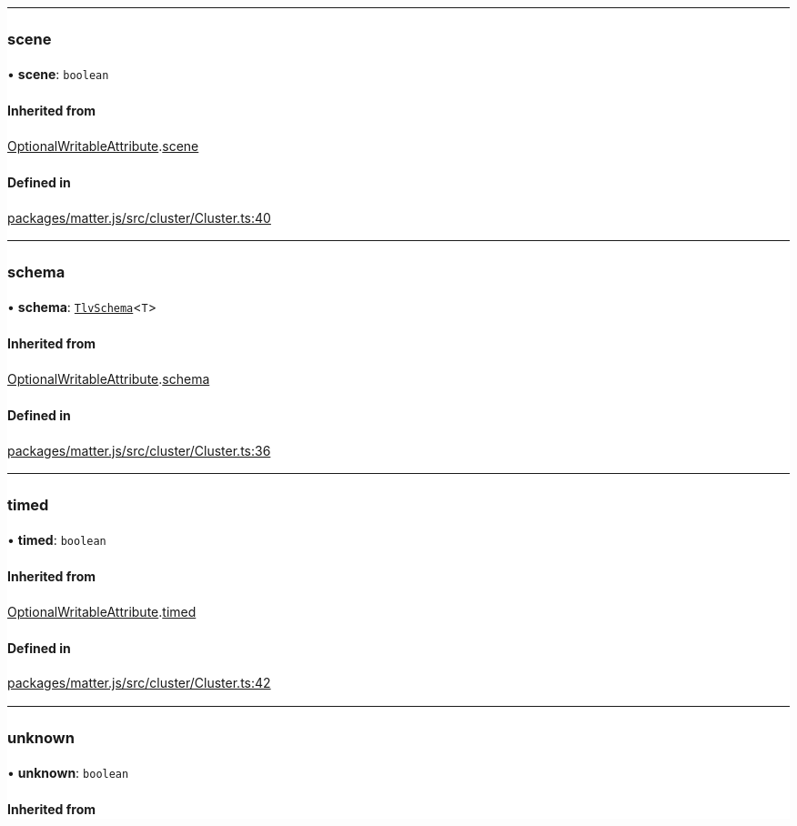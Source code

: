 ___

### scene

• **scene**: `boolean`

#### Inherited from

[OptionalWritableAttribute](cluster_export.OptionalWritableAttribute.md).[scene](cluster_export.OptionalWritableAttribute.md#scene)

#### Defined in

[packages/matter.js/src/cluster/Cluster.ts:40](https://github.com/project-chip/matter.js/blob/558e12c94a201592c28c7bc0743705360b3e5ca6/packages/matter.js/src/cluster/Cluster.ts#L40)

___

### schema

• **schema**: [`TlvSchema`](../classes/tlv_export.TlvSchema.md)\<`T`\>

#### Inherited from

[OptionalWritableAttribute](cluster_export.OptionalWritableAttribute.md).[schema](cluster_export.OptionalWritableAttribute.md#schema)

#### Defined in

[packages/matter.js/src/cluster/Cluster.ts:36](https://github.com/project-chip/matter.js/blob/558e12c94a201592c28c7bc0743705360b3e5ca6/packages/matter.js/src/cluster/Cluster.ts#L36)

___

### timed

• **timed**: `boolean`

#### Inherited from

[OptionalWritableAttribute](cluster_export.OptionalWritableAttribute.md).[timed](cluster_export.OptionalWritableAttribute.md#timed)

#### Defined in

[packages/matter.js/src/cluster/Cluster.ts:42](https://github.com/project-chip/matter.js/blob/558e12c94a201592c28c7bc0743705360b3e5ca6/packages/matter.js/src/cluster/Cluster.ts#L42)

___

### unknown

• **unknown**: `boolean`

#### Inherited from
